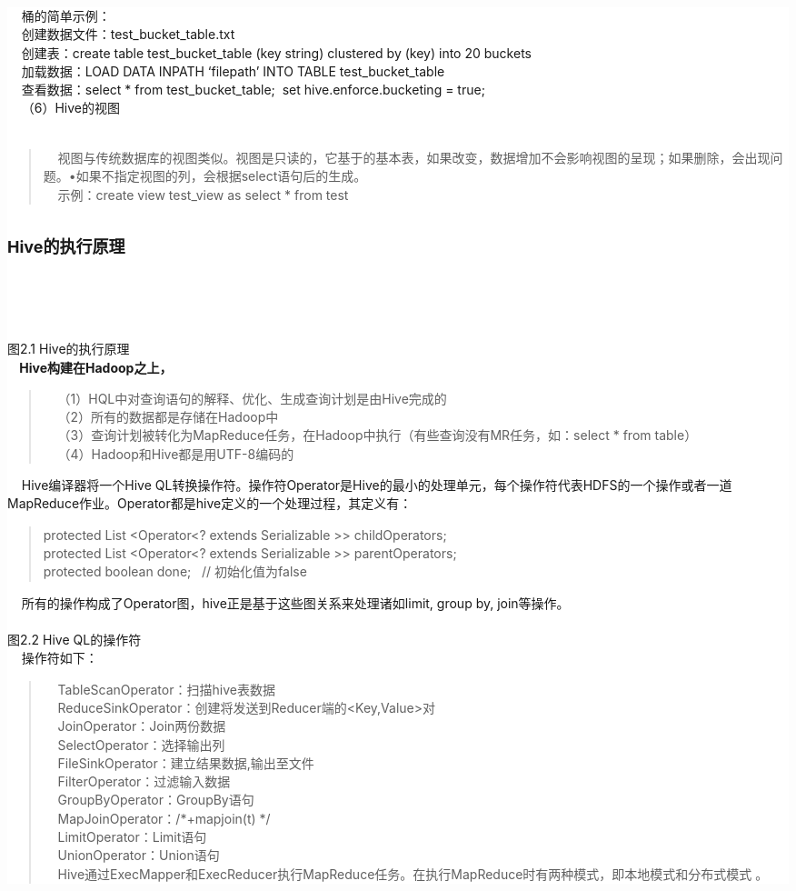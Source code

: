 <div style="background-color:inherit;">    桶的简单示例：</div>
<div style="background-color:inherit;">    创建数据文件：test_bucket_table.txt</div>
<div style="background-color:inherit;">    创建表：create table test_bucket_table (key string) clustered by (key) into 20 buckets</div>
<div style="background-color:inherit;">    加载数据：LOAD DATA INPATH ‘filepath’ INTO TABLE test_bucket_table</div>
<div style="background-color:inherit;">    查看数据：select * from test_bucket_table;  set hive.enforce.bucketing = true;</div>
</blockquote>
<span>    （6）Hive的视图</span>
<div><br style="background-color:inherit;"></div>
<blockquote>
<div style="background-color:inherit;">    视图与传统数据库的视图类似。视图是只读的，它基于的基本表，如果改变，数据增加不会影响视图的呈现；如果删除，会出现问题。•如果不指定视图的列，会根据select语句后的生成。</div>
<div style="background-color:inherit;">    示例：create view test_view as select * from test</div>
</blockquote>
<div><br style="background-color:inherit;"></div>
<div><strong style="background-color:inherit;"><span style="font-size:18px;background-color:inherit;">Hive的执行原理</span></strong></div>
<div><br style="background-color:inherit;"><blockquote style="background-color:inherit;border:none;">
<div style="background-color:inherit;"><img src="https://img-blog.csdn.net/20151108112856384?watermark/2/text/aHR0cDovL2Jsb2cuY3Nkbi5uZXQv/font/5a6L5L2T/fontsize/400/fill/I0JBQkFCMA==/dissolve/70/gravity/Center" alt=""><br></div>
</blockquote>
</div>
<div><br style="background-color:inherit;"></div>
<div>图2.1 Hive的执行原理<br style="background-color:inherit;"></div>
<div><strong style="background-color:inherit;">    Hive构建在Hadoop之上，<span> </span><br style="background-color:inherit;"></strong></div>
<blockquote>
<div style="background-color:inherit;">    （1）HQL中对查询语句的解释、优化、生成查询计划是由Hive完成的</div>
<div style="background-color:inherit;">    （2）所有的数据都是存储在Hadoop中</div>
<div style="background-color:inherit;">    （3）查询计划被转化为MapReduce任务，在Hadoop中执行（有些查询没有MR任务，如：select * from table）</div>
<div style="background-color:inherit;">    （4）Hadoop和Hive都是用UTF-8编码的</div>
</blockquote>
<div>    Hive编译器将一个Hive QL转换操作符。操作符Operator是Hive的最小的处理单元，每个操作符代表HDFS的一个操作或者一道MapReduce作业。Operator都是hive定义的一个处理过程，其定义有：<br style="background-color:inherit;"></div>
<blockquote>
<div style="background-color:inherit;">protected List &lt;Operator&lt;? extends Serializable &gt;&gt; childOperators;</div>
<div style="background-color:inherit;">protected List &lt;Operator&lt;? extends Serializable &gt;&gt; parentOperators;</div>
<div style="background-color:inherit;">protected boolean done;   // 初始化值为false</div>
</blockquote>
<div>    所有的操作构成了Operator图，hive正是基于这些图关系来处理诸如limit, group by, join等操作。</div>
<div><img src="https://img-blog.csdn.net/20151108112909827?watermark/2/text/aHR0cDovL2Jsb2cuY3Nkbi5uZXQv/font/5a6L5L2T/fontsize/400/fill/I0JBQkFCMA==/dissolve/70/gravity/Center" alt=""><br></div>
<div>图2.2 Hive QL的操作符<br style="background-color:inherit;"></div>
<div>    操作符如下：<br style="background-color:inherit;"></div>
<blockquote>
<div style="background-color:inherit;">    TableScanOperator：扫描hive表数据</div>
<div style="background-color:inherit;">    ReduceSinkOperator：创建将发送到Reducer端的&lt;Key,Value&gt;对</div>
<div style="background-color:inherit;">    JoinOperator：Join两份数据</div>
<div style="background-color:inherit;">    SelectOperator：选择输出列</div>
<div style="background-color:inherit;">    FileSinkOperator：建立结果数据,输出至文件</div>
<div style="background-color:inherit;">    FilterOperator：过滤输入数据</div>
<div style="background-color:inherit;">    GroupByOperator：GroupBy语句</div>
<div style="background-color:inherit;">    MapJoinOperator：/*+mapjoin(t) */</div>
<div style="background-color:inherit;">    LimitOperator：Limit语句</div>
<div style="background-color:inherit;">    UnionOperator：Union语句</div>
<div style="background-color:inherit;">    Hive通过ExecMapper和ExecReducer执行MapReduce任务。在执行MapReduce时有两种模式，即本地模式和分布式模式 。</div>